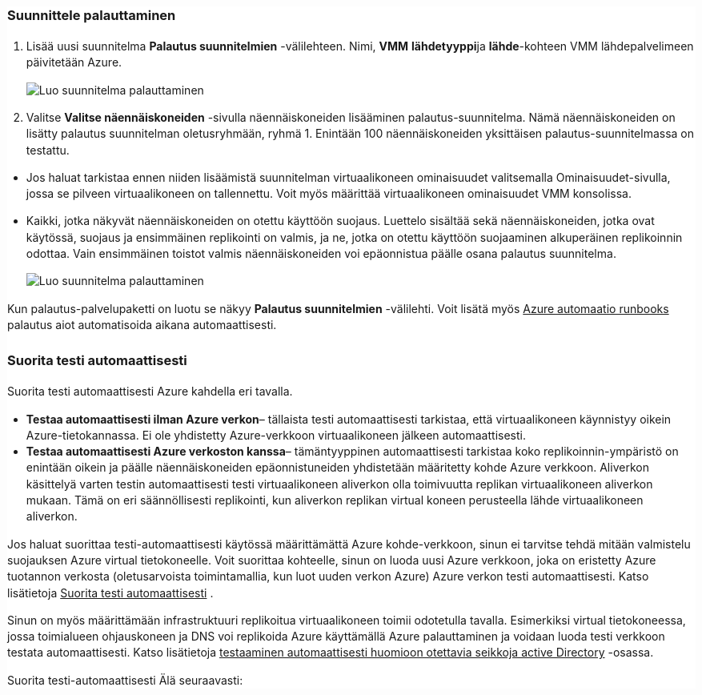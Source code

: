 ### <a name="create-a-recovery-plan"></a>Suunnittele palauttaminen

1. Lisää uusi suunnitelma **Palautus suunnitelmien** -välilehteen. Nimi, **VMM** **lähdetyyppi**ja **lähde**-kohteen VMM lähdepalvelimeen päivitetään Azure.

    ![Luo suunnitelma palauttaminen](./media/site-recovery-vmm-to-azure-classic/recovery-plan1.png)

2. Valitse **Valitse näennäiskoneiden** -sivulla näennäiskoneiden lisääminen palautus-suunnitelma. Nämä näennäiskoneiden on lisätty palautus suunnitelman oletusryhmään, ryhmä 1. Enintään 100 näennäiskoneiden yksittäisen palautus-suunnitelmassa on testattu.

- Jos haluat tarkistaa ennen niiden lisäämistä suunnitelman virtuaalikoneen ominaisuudet valitsemalla Ominaisuudet-sivulla, jossa se pilveen virtuaalikoneen on tallennettu. Voit myös määrittää virtuaalikoneen ominaisuudet VMM konsolissa.
- Kaikki, jotka näkyvät näennäiskoneiden on otettu käyttöön suojaus. Luettelo sisältää sekä näennäiskoneiden, jotka ovat käytössä, suojaus ja ensimmäinen replikointi on valmis, ja ne, jotka on otettu käyttöön suojaaminen alkuperäinen replikoinnin odottaa. Vain ensimmäinen toistot valmis näennäiskoneiden voi epäonnistua päälle osana palautus suunnitelma.

    ![Luo suunnitelma palauttaminen](./media/site-recovery-vmm-to-azure-classic/select-rp.png)

Kun palautus-palvelupaketti on luotu se näkyy **Palautus suunnitelmien** -välilehti. Voit lisätä myös [Azure automaatio runbooks](site-recovery-runbook-automation.md) palautus aiot automatisoida aikana automaattisesti.

### <a name="run-a-test-failover"></a>Suorita testi automaattisesti

Suorita testi automaattisesti Azure kahdella eri tavalla.

- **Testaa automaattisesti ilman Azure verkon**– tällaista testi automaattisesti tarkistaa, että virtuaalikoneen käynnistyy oikein Azure-tietokannassa. Ei ole yhdistetty Azure-verkkoon virtuaalikoneen jälkeen automaattisesti.
- **Testaa automaattisesti Azure verkoston kanssa**– tämäntyyppinen automaattisesti tarkistaa koko replikoinnin-ympäristö on enintään oikein ja päälle näennäiskoneiden epäonnistuneiden yhdistetään määritetty kohde Azure verkkoon. Aliverkon käsittelyä varten testin automaattisesti testi virtuaalikoneen aliverkon olla toimivuutta replikan virtuaalikoneen aliverkon mukaan. Tämä on eri säännöllisesti replikointi, kun aliverkon replikan virtual koneen perusteella lähde virtuaalikoneen aliverkon.

Jos haluat suorittaa testi-automaattisesti käytössä määrittämättä Azure kohde-verkkoon, sinun ei tarvitse tehdä mitään valmistelu suojauksen Azure virtual tietokoneelle. Voit suorittaa kohteelle, sinun on luoda uusi Azure verkkoon, joka on eristetty Azure tuotannon verkosta (oletusarvoista toimintamallia, kun luot uuden verkon Azure) Azure verkon testi automaattisesti. Katso lisätietoja [Suorita testi automaattisesti](site-recovery-failover.md#run-a-test-failover) .


Sinun on myös määrittämään infrastruktuuri replikoitua virtuaalikoneen toimii odotetulla tavalla. Esimerkiksi virtual tietokoneessa, jossa toimialueen ohjauskoneen ja DNS voi replikoida Azure käyttämällä Azure palauttaminen ja voidaan luoda testi verkkoon testata automaattisesti. Katso lisätietoja [testaaminen automaattisesti huomioon otettavia seikkoja active Directory](site-recovery-active-directory.md#considerations-for-test-failover) -osassa.

Suorita testi-automaattisesti Älä seuraavasti:
